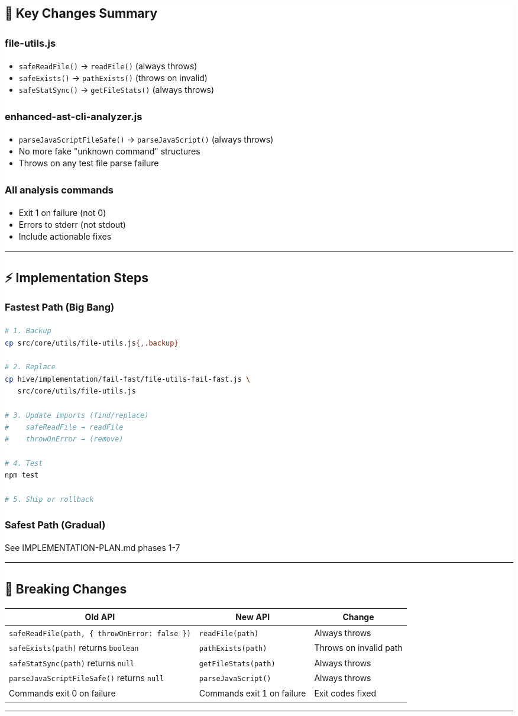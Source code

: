 
## 🎯 Key Changes Summary

### file-utils.js
- `safeReadFile()` → `readFile()` (always throws)
- `safeExists()` → `pathExists()` (throws on invalid)
- `safeStatSync()` → `getFileStats()` (always throws)

### enhanced-ast-cli-analyzer.js
- `parseJavaScriptFileSafe()` → `parseJavaScript()` (always throws)
- No more fake "unknown command" structures
- Throws on any test file parse failure

### All analysis commands
- Exit 1 on failure (not 0)
- Errors to stderr (not stdout)
- Include actionable fixes

---

## ⚡ Implementation Steps

### Fastest Path (Big Bang)
```bash
# 1. Backup
cp src/core/utils/file-utils.js{,.backup}

# 2. Replace
cp hive/implementation/fail-fast/file-utils-fail-fast.js \
   src/core/utils/file-utils.js

# 3. Update imports (find/replace)
#    safeReadFile → readFile
#    throwOnError → (remove)

# 4. Test
npm test

# 5. Ship or rollback
```

### Safest Path (Gradual)
See IMPLEMENTATION-PLAN.md phases 1-7

---

## 🚨 Breaking Changes

| Old API | New API | Change |
|---------|---------|--------|
| `safeReadFile(path, { throwOnError: false })` | `readFile(path)` | Always throws |
| `safeExists(path)` returns `boolean` | `pathExists(path)` | Throws on invalid path |
| `safeStatSync(path)` returns `null` | `getFileStats(path)` | Always throws |
| `parseJavaScriptFileSafe()` returns `null` | `parseJavaScript()` | Always throws |
| Commands exit 0 on failure | Commands exit 1 on failure | Exit codes fixed |

---